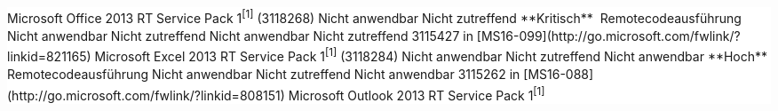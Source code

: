 <td style="border:1px solid black;">
Microsoft Office 2013 RT Service Pack 1<sup>[1]</sup>
(3118268)
</td>
<td style="border:1px solid black;">
Nicht anwendbar
</td>
<td style="border:1px solid black;">
Nicht zutreffend
</td>
<td style="border:1px solid black;">
**Kritisch**   
Remotecodeausführung
</td>
<td style="border:1px solid black;">
Nicht anwendbar
</td>
<td style="border:1px solid black;">
Nicht zutreffend
</td>
<td style="border:1px solid black;">
Nicht anwendbar
</td>
<td style="border:1px solid black;">
Nicht zutreffend
</td>
<td style="border:1px solid black;">
3115427 in [MS16-099](http://go.microsoft.com/fwlink/?linkid=821165)
</td>
</tr>
<tr>
<td style="border:1px solid black;">
Microsoft Excel 2013 RT Service Pack 1<sup>[1]</sup>
(3118284)
</td>
<td style="border:1px solid black;">
Nicht anwendbar
</td>
<td style="border:1px solid black;">
Nicht zutreffend
</td>
<td style="border:1px solid black;">
Nicht anwendbar
</td>
<td style="border:1px solid black;">
**Hoch**  
Remotecodeausführung
</td>
<td style="border:1px solid black;">
Nicht anwendbar
</td>
<td style="border:1px solid black;">
Nicht zutreffend
</td>
<td style="border:1px solid black;">
Nicht anwendbar
</td>
<td style="border:1px solid black;">
3115262 in [MS16-088](http://go.microsoft.com/fwlink/?linkid=808151)
</td>
</tr>
<tr>
<td style="border:1px solid black;">
Microsoft Outlook 2013 RT Service Pack 1<sup>[1]</sup>
